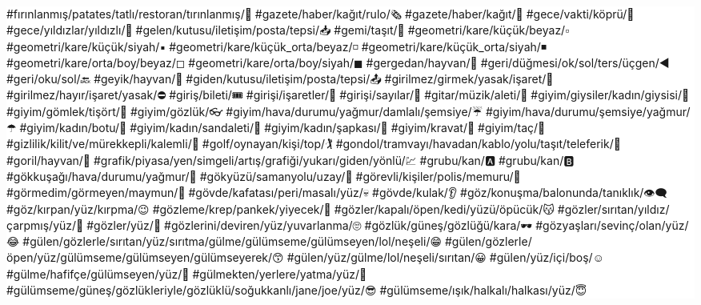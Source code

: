 #fırınlanmış/patates/tatlı/restoran/tırınlanmış/🍠
#gazete/haber/kağıt/rulo/🗞
#gazete/haber/kağıt/📰
#gece/vakti/köprü/🌉
#gece/yıldızlar/yıldızlı/🌃
#gelen/kutusu/iletişim/posta/tepsi/📥
#gemi/taşıt/🚢
#geometri/kare/küçük/beyaz/▫
#geometri/kare/küçük/siyah/▪
#geometri/kare/küçük_orta/beyaz/◽
#geometri/kare/küçük_orta/siyah/◾
#geometri/kare/orta/boy/beyaz/◻
#geometri/kare/orta/boy/siyah/◼
#gergedan/hayvan/🦏
#geri/düğmesi/ok/sol/ters/üçgen/◀
#geri/oku/sol/🔙
#geyik/hayvan/🦌
#giden/kutusu/iletişim/posta/tepsi/📤
#girilmez/girmek/yasak/işaret/🚫
#girilmez/hayır/işaret/yasak/⛔
#giriş/bileti/🎟
#girişi/işaretler/🔣
#girişi/sayılar/🔢
#gitar/müzik/aleti/🎸
#giyim/giysiler/kadın/giysisi/👚
#giyim/gömlek/tişört/👕
#giyim/gözlük/👓
#giyim/hava/durumu/yağmur/damlalı/şemsiye/☔
#giyim/hava/durumu/şemsiye/yağmur/☂
#giyim/kadın/botu/👢
#giyim/kadın/sandaleti/👡
#giyim/kadın/şapkası/👒
#giyim/kravat/👔
#giyim/taç/👑
#gizlilik/kilit/ve/mürekkepli/kalemli/🔏
#golf/oynayan/kişi/top/🏌
#gondol/tramvayı/havadan/kablo/yolu/taşıt/teleferik/🚡
#goril/hayvan/🦍
#grafik/piyasa/yen/simgeli/artış/grafiği/yukarı/giden/yönlü/💹
#grubu/kan/🅰
#grubu/kan/🅱
#gökkuşağı/hava/durumu/yağmur/🌈
#gökyüzü/samanyolu/uzay/🌌
#görevli/kişiler/polis/memuru/👮
#görmedim/görmeyen/maymun/🙈
#gövde/kafatası/peri/masalı/yüz/💀
#gövde/kulak/👂
#göz/konuşma/balonunda/tanıklık/👁‍🗨
#göz/kırpan/yüz/kırpma/😉
#gözleme/krep/pankek/yiyecek/🥞
#gözler/kapalı/öpen/kedi/yüzü/öpücük/😽
#gözler/sırıtan/yıldız/çarpmış/yüz/🤩
#gözler/yüz/👀
#gözlerini/deviren/yüz/yuvarlanma/🙄
#gözlük/güneş/gözlüğü/kara/🕶
#gözyaşları/sevinç/olan/yüz/😂
#gülen/gözlerle/sırıtan/yüz/sırıtma/gülme/gülümseme/gülümseyen/lol/neşeli/😁
#gülen/gözlerle/öpen/yüz/gülümseme/gülümseyen/gülümseyerek/😙
#gülen/yüz/gülme/lol/neşeli/sırıtan/😀
#gülen/yüz/içi/boş/☺
#gülme/hafifçe/gülümseyen/yüz/🙂
#gülmekten/yerlere/yatma/yüz/🤣
#gülümseme/güneş/gözlükleriyle/gözlüklü/soğukkanlı/jane/joe/yüz/😎
#gülümseme/ışık/halkalı/halkası/yüz/😇